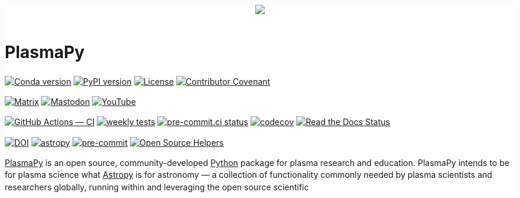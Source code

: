 <div align="center"><img src="https://raw.githubusercontent.com/PlasmaPy/PlasmaPy-logo/main/exports/with-text-dark.png" width="600"/></div>

# PlasmaPy

[![Conda version](https://img.shields.io/conda/v/conda-forge/plasmapy?style=flat&logo=anaconda)](https://img.shields.io/conda/v/conda-forge/plasmapy)
[![PyPI version](https://img.shields.io/pypi/pyversions/plasmapy?style=flat&logo=python)](https://img.shields.io/pypi/pyversions/plasmapy?style=plastic)
[![License](https://img.shields.io/badge/License-BSD%203--Clause-blue.svg)](./LICENSE.md)
[![Contributor Covenant](https://img.shields.io/badge/Contributor%20Covenant-2.1-4baaaa.svg)](https://docs.plasmapy.org/en/latest/CODE_OF_CONDUCT.html)

[![Matrix](https://img.shields.io/badge/Matrix-join%20chat-blueviolet?style=flat&logo=matrix)](https://app.element.io/#/room/#plasmapy:openastronomy.org)
<a rel="me" href="https://fosstodon.org/@plasmapy">![Mastodon](https://img.shields.io/badge/Mastodon-plasmapy%40fosstodon.org-blue?logo=mastodon&style=fla)</a>
[![YouTube](https://img.shields.io/badge/YouTube%20-subscribe-red?style=flat&logo=youtube)](https://www.youtube.com/channel/UCSH6qzslhqIZKTAJmHPxIxw)

[![GitHub Actions — CI](https://github.com/PlasmaPy/PlasmaPy/workflows/CI/badge.svg)](https://github.com/PlasmaPy/PlasmaPy/actions?query=workflow%3ACI+branch%3Amain)
[![weekly tests](https://github.com/PlasmaPy/PlasmaPy/actions/workflows/weekly-tests.yml/badge.svg?branch=main)](https://github.com/PlasmaPy/PlasmaPy/actions/workflows/weekly-tests.yml)
[![pre-commit.ci status](https://results.pre-commit.ci/badge/github/PlasmaPy/PlasmaPy/main.svg)](https://results.pre-commit.ci/latest/github/PlasmaPy/PlasmaPy/main)
[![codecov](https://codecov.io/gh/PlasmaPy/PlasmaPy/branch/main/graph/badge.svg)](https://codecov.io/gh/PlasmaPy/PlasmaPy)
[![Read the Docs Status](https://readthedocs.org/projects/plasmapy/badge/?version=latest)](http://plasmapy.readthedocs.io/en/latest/?badge=latest)

[![DOI](https://zenodo.org/badge/DOI/10.5281/zenodo.1436011.svg)](https://doi.org/10.5281/zenodo.1436011)
[![astropy](http://img.shields.io/badge/powered%20by-AstroPy-orange.svg?style=flat&logo=astropy)](http://www.astropy.org/)
[![pre-commit](https://img.shields.io/badge/pre--commit-enabled-brightgreen?logo=pre-commit&logoColor=white)](https://github.com/pre-commit/pre-commit)
[![Open Source Helpers](https://www.codetriage.com/plasmapy/plasmapy/badges/users.svg)](https://www.codetriage.com/plasmapy/plasmapy)

[Anaconda Navigator]: https://anaconda.org/anaconda/anaconda-navigator
[Astropy]: https://www.astropy.org
[3-clause BSD license]: ./LICENSE.md
[calendar]: https://calendar.google.com/calendar/embed?src=c_sqqq390s24jjfjp3q86pv41pi8%40group.calendar.google.com&ctz=America%2FNew_York
[citation instructions]: https://docs.plasmapy.org/en/latest/about/citation.html
[code of conduct]: http://docs.plasmapy.org/en/latest/CODE_OF_CONDUCT.html
[collaborative award]: https://doi.org/10.5281/zenodo.2633286
[command line]: https://tutorial.djangogirls.org/en/intro_to_command_line/
[community meetings]: https://www.plasmapy.org/meetings/weekly
[contributor guide]: https://docs.plasmapy.org/en/latest/development/index.html
[Cyberinfrastructure for Sustained Scientific Innovation]: https://beta.nsf.gov/funding/opportunities/cyberinfrastructure-sustained-scientific-innovation-cssi
[Department of Energy]: https://www.energy.gov
[emerging best practice for software citation]: https://doi.org/10.7717/peerj-cs.86
[example gallery]: https://docs.plasmapy.org/en/stable/examples.html
[GitHub discussions]: https://github.com/PlasmaPy/PlasmaPy/discussions
[Gitter]: https://gitter.im/PlasmaPy/Lobby
[good first issues]: https://github.com/PlasmaPy/PlasmaPy/issues?q=is%3Aissue+is%3Aopen+label%3A%22good+first+issue%22
[Google Summer of Code]: https://summerofcode.withgoogle.com
[hack week]: https://doi.org/10.1073/pnas.1717196115
[how to install plasmapy]: https://docs.plasmapy.org/en/stable/install.html
[installed Conda]: https://docs.conda.io/projects/conda/en/latest/user-guide/install/index.html
[download and install Python]: https://wiki.python.org/moin/BeginnersGuide/Download
[GitHub repository]: https://github.com/PlasmaPy/PlasmaPy
[installing PlasmaPy]: https://docs.plasmapy.org/en/latest/install.html
[installing PlasmaPy from source]: http://docs.plasmapy.org/en/latest/install.html#building-and-installing-from-source-code
[Mailing list]: https://groups.google.com/forum/#!forum/plasmapy
[Matrix]: https://app.element.io/#/room/#plasmapy:openastronomy.org
[meetings]: https://www.plasmapy.org/meetings/weekly
[NASA]: https://www.nasa.gov/
[National Science Foundation]: https://nsf.gov
[office hours]: http://www.plasmapy.org/meetings/office_hours
[pip]: https://pypi.org/project/pip
[Plasma Hack Week]: https://hack.plasmapy.org
[PlasmaPy Community on Zenodo]: https://zenodo.org/communities/plasmapy
[PlasmaPy]: https://www.plasmapy.org
[PlasmaPy's online documentation]: https://docs.plasmapy.org
[protections against software patents]: ./PATENT.md
[Python]: https://www.python.org
[Smithsonian Institution]: https://www.si.edu
[submit a bug report]: https://github.com/PlasmaPy/PlasmaPy/issues/new?assignees=&labels=Bug&template=bug_report.yml
[submit a feature request]: https://github.com/PlasmaPy/PlasmaPy/issues/new?assignees=&labels=Feature+request&template=feature_request.yml
[Suggestion box]: https://docs.google.com/forms/d/e/1FAIpQLSdT3O5iHZrLJRuavFyzoR23PGy0Prfzx2SQOcwJGWtvHyT2lw/viewform?usp=sf_link
[team@plasmapy.org]: mailto:team@plasmapy.org
[this video]: https://youtu.be/E8RwQF5wcXM
[Zoom]: https://zoom.us/j/91633383503?pwd=QWNkdHpWeFhrYW1vQy91ODNTVG5Ndz09

[PlasmaPy] is an open source, community-developed [Python] package for
plasma research and education. PlasmaPy intends to be for plasma
science what [Astropy] is for astronomy — a collection of
functionality commonly needed by plasma scientists and researchers
globally, running within and leveraging the open source scientific

[src layout]: https://packaging.python.org/en/latest/discussions/src-layout-vs-flat-layout/
[`src/plasmapy/`]: https://github.com/PlasmaPy/PlasmaPy/tree/main/src/plasmapy
[`tests/`]: https://github.com/PlasmaPy/PlasmaPy/tree/main/tests